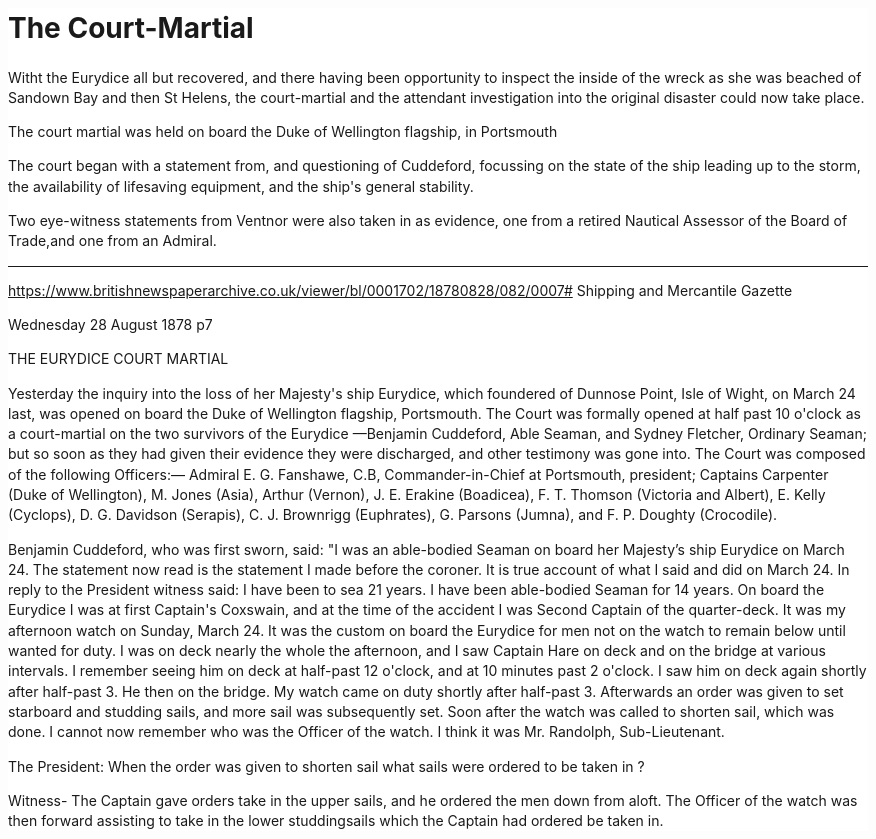# The Court-Martial

Witht the Eurydice all but recovered, and there having been opportunity to inspect the inside of the wreck as she was beached of Sandown Bay and then St Helens, the court-martial and the attendant investigation into the original disaster could now take place.

The court martial was held on board the Duke of Wellington flagship, in Portsmouth

The court began with a statement from, and questioning of Cuddeford, focussing on the state of the ship leading up to the storm, the availability of lifesaving equipment, and the ship's general stability.

Two eye-witness statements from Ventnor were also taken in as evidence, one from a retired Nautical Assessor of the Board of Trade,and one from an Admiral.

---

https://www.britishnewspaperarchive.co.uk/viewer/bl/0001702/18780828/082/0007#
Shipping and Mercantile Gazette

Wednesday 28 August 1878
p7

THE EURYDICE COURT MARTIAL

Yesterday the inquiry into the loss of her Majesty's ship Eurydice, which foundered of Dunnose Point, Isle of Wight, on March 24 last, was opened on board the Duke of Wellington flagship, Portsmouth. The Court was formally opened at half past 10 o'clock as a court-martial on the two survivors of the Eurydice —Benjamin Cuddeford, Able Seaman, and Sydney Fletcher, Ordinary Seaman; but so soon as they had given their evidence they were discharged, and other testimony was gone into. The Court was composed of the following Officers:—  Admiral E. G. Fanshawe, C.B, Commander-in-Chief at Portsmouth, president; Captains Carpenter (Duke of Wellington), M. Jones (Asia), Arthur (Vernon), J. E. Erakine (Boadicea), F. T. Thomson (Victoria and Albert), E. Kelly (Cyclops), D. G. Davidson (Serapis), C. J. Brownrigg (Euphrates), G. Parsons (Jumna), and F. P. Doughty (Crocodile).

Benjamin Cuddeford, who was first sworn, said: "I was an able-bodied Seaman on board her Majesty’s ship Eurydice on March 24. The statement now read is the statement I made before the coroner. It is true account of what I said and did on March 24. In reply to the President witness said: I have been to sea 21 years. I have been able-bodied Seaman for 14 years. On board the Eurydice I was at first Captain's Coxswain, and at the time of the accident I was Second Captain of the quarter-deck. It was my afternoon watch on Sunday, March 24. It was the custom on board the Eurydice for men not on the watch to remain below until wanted for duty. I was on deck nearly the whole the afternoon, and I saw Captain Hare on deck and on the bridge at various intervals. I remember seeing him on deck at half-past 12 o'clock, and at 10 minutes past 2 o'clock. I saw him on deck again shortly after half-past 3. He then on the bridge. My watch came on duty shortly after half-past 3. Afterwards an order was given to set starboard and studding sails, and more sail was subsequently set. Soon after the watch was called to shorten sail, which was done. I cannot now remember who was the Officer of the watch. I think it was Mr. Randolph, Sub-Lieutenant.

The President: When the order was given to shorten sail what sails were ordered to be taken in ?

Witness- The Captain gave orders take in the upper sails, and he ordered the men down from aloft. The Officer of the watch was then forward assisting to take in the lower studdingsails which the Captain had ordered be taken in.
